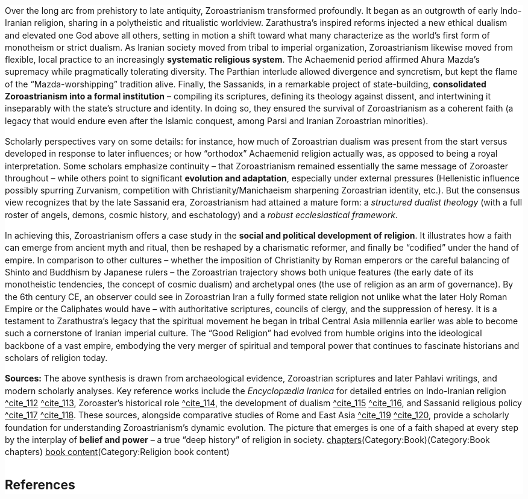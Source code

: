 Over the long arc from prehistory to late antiquity, Zoroastrianism transformed profoundly. It began as an outgrowth of early Indo-Iranian religion, sharing in a polytheistic and ritualistic worldview. Zarathustra’s inspired reforms injected a new ethical dualism and elevated one God above all others, setting in motion a shift toward what many characterize as the world’s first form of monotheism or strict dualism. As Iranian society moved from tribal to imperial organization, Zoroastrianism likewise moved from flexible, local practice to an increasingly **systematic religious system**. The Achaemenid period affirmed Ahura Mazda’s supremacy while pragmatically tolerating diversity. The Parthian interlude allowed divergence and syncretism, but kept the flame of the “Mazda-worshipping” tradition alive. Finally, the Sassanids, in a remarkable project of state-building, **consolidated Zoroastrianism into a formal institution** – compiling its scriptures, defining its theology against dissent, and intertwining it inseparably with the state’s structure and identity. In doing so, they ensured the survival of Zoroastrianism as a coherent faith (a legacy that would endure even after the Islamic conquest, among Parsi and Iranian Zoroastrian minorities). 

Scholarly perspectives vary on some details: for instance, how much of Zoroastrian dualism was present from the start versus developed in response to later influences; or how “orthodox” Achaemenid religion actually was, as opposed to being a royal interpretation. Some scholars emphasize continuity – that Zoroastrianism remained essentially the same message of Zoroaster throughout – while others point to significant **evolution and adaptation**, especially under external pressures (Hellenistic influence possibly spurring Zurvanism, competition with Christianity/Manichaeism sharpening Zoroastrian identity, etc.). But the consensus view recognizes that by the late Sassanid era, Zoroastrianism had attained a mature form: a *structured dualist theology* (with a full roster of angels, demons, cosmic history, and eschatology) and a *robust ecclesiastical framework*. 

In achieving this, Zoroastrianism offers a case study in the **social and political development of religion**. It illustrates how a faith can emerge from ancient myth and ritual, then be reshaped by a charismatic reformer, and finally be “codified” under the hand of empire. In comparison to other cultures – whether the imposition of Christianity by Roman emperors or the careful balancing of Shinto and Buddhism by Japanese rulers – the Zoroastrian trajectory shows both unique features (the early date of its monotheistic tendencies, the concept of cosmic dualism) and archetypal ones (the use of religion as an arm of governance). By the 6th century CE, an observer could see in Zoroastrian Iran a fully formed state religion not unlike what the later Holy Roman Empire or the Caliphates would have – with authoritative scriptures, councils of clergy, and the suppression of heresy. It is a testament to Zarathustra’s legacy that the spiritual movement he began in tribal Central Asia millennia earlier was able to become such a cornerstone of Iranian imperial culture. The “Good Religion” had evolved from humble origins into the ideological backbone of a vast empire, embodying the very merger of spiritual and temporal power that continues to fascinate historians and scholars of religion today.

**Sources:** The above synthesis is drawn from archaeological evidence, Zoroastrian scriptures and later Pahlavi writings, and modern scholarly analyses. Key reference works include the *Encyclopædia Iranica* for detailed entries on Indo-Iranian religion [^cite_112](^cite_112) [^cite_113](^cite_113), Zoroaster’s historical role [^cite_114](^cite_114), the development of dualism [^cite_115](^cite_115) [^cite_116](^cite_116), and Sassanid religious policy [^cite_117](^cite_117) [^cite_118](^cite_118). These sources, alongside comparative studies of Rome and East Asia [^cite_119](^cite_119) [^cite_120](^cite_120), provide a scholarly foundation for understanding Zoroastrianism’s dynamic evolution. The picture that emerges is one of a faith shaped at every step by the interplay of **belief and power** – a true “deep history” of religion in society.
[chapters](chapters)(Category:Book)(Category:Book chapters)
[book content](Category:Religion)(Category:Religion book content)


## References
